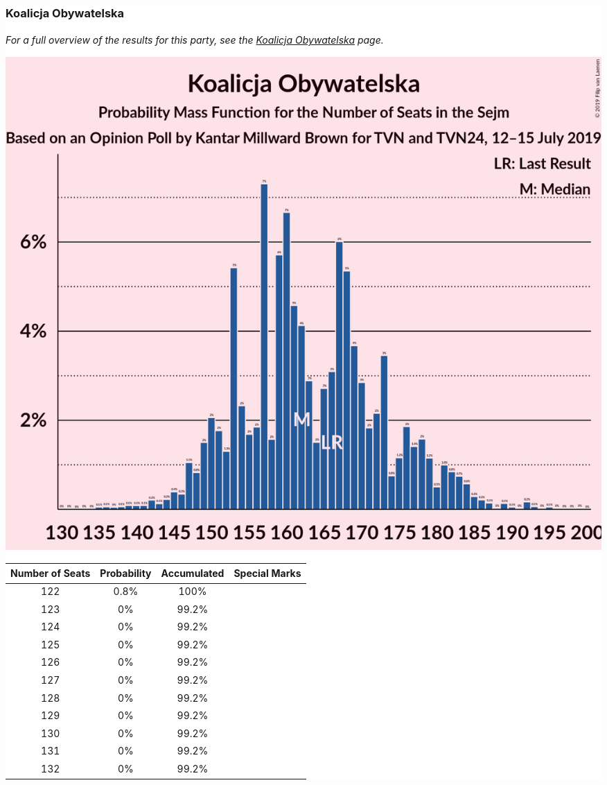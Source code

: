 ### Koalicja Obywatelska

*For a full overview of the results for this party, see the [Koalicja Obywatelska](party-koalicjaobywatelska.html) page.*

![Graph with seats probability mass function not yet produced](2019-07-15-KantarMillwardBrown-seats-pmf-koalicjaobywatelska.png "Seats Probability Mass Function")

| Number of Seats | Probability | Accumulated | Special Marks |
|:---------------:|:-----------:|:-----------:|:-------------:|
| 122 | 0.8% | 100% |  |
| 123 | 0% | 99.2% |  |
| 124 | 0% | 99.2% |  |
| 125 | 0% | 99.2% |  |
| 126 | 0% | 99.2% |  |
| 127 | 0% | 99.2% |  |
| 128 | 0% | 99.2% |  |
| 129 | 0% | 99.2% |  |
| 130 | 0% | 99.2% |  |
| 131 | 0% | 99.2% |  |
| 132 | 0% | 99.2% |  |